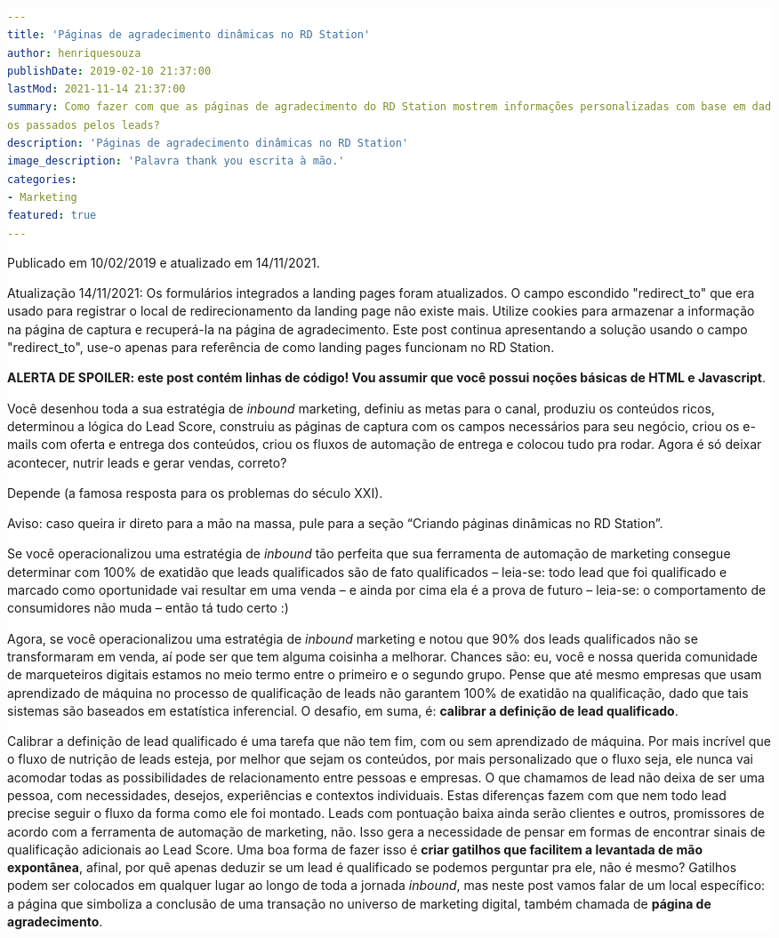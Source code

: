 ```yaml
---
title: 'Páginas de agradecimento dinâmicas no RD Station'
author: henriquesouza
publishDate: 2019-02-10 21:37:00
lastMod: 2021-11-14 21:37:00
summary: Como fazer com que as páginas de agradecimento do RD Station mostrem informações personalizadas com base em dados passados pelos leads?
description: 'Páginas de agradecimento dinâmicas no RD Station'
image_description: 'Palavra thank you escrita à mão.'
categories:
- Marketing
featured: true
---
```


Publicado em 10/02/2019 e atualizado em 14/11/2021.

Atualização 14/11/2021: Os formulários integrados a landing pages foram atualizados. O campo escondido "redirect_to" que era usado para registrar o local de redirecionamento da landing page não existe mais. Utilize cookies para armazenar a informação na página de captura e recuperá-la na página de agradecimento. Este post continua apresentando a solução usando o campo "redirect_to", use-o apenas para referência de como landing pages funcionam no RD Station.

**ALERTA DE SPOILER: este post contém linhas de código! Vou assumir que você possui noções básicas de HTML e Javascript**.

Você desenhou toda a sua estratégia de *inbound* marketing, definiu as metas para o canal, produziu os conteúdos ricos, determinou a lógica do Lead Score, construiu as páginas de captura com os campos necessários para seu negócio, criou os e-mails com oferta e entrega dos conteúdos, criou os fluxos de automação de entrega e colocou tudo pra rodar. Agora é só deixar acontecer, nutrir leads e gerar vendas, correto?

Depende (a famosa resposta para os problemas do século XXI).

Aviso: caso queira ir direto para a mão na massa, pule para a seção “Criando páginas dinâmicas no RD Station”.

Se você operacionalizou uma estratégia de *inbound* tão perfeita que sua ferramenta de automação de marketing consegue determinar com 100% de exatidão que leads qualificados são de fato qualificados – leia-se: todo lead que foi qualificado e marcado como oportunidade vai resultar em uma venda – e ainda por cima ela é a prova de futuro – leia-se: o comportamento de consumidores não muda – então tá tudo certo :)

Agora, se você operacionalizou uma estratégia de *inbound* marketing e notou que 90% dos leads qualificados não se transformaram em venda, aí pode ser que tem alguma coisinha a melhorar. Chances são: eu, você e nossa querida comunidade de marqueteiros digitais estamos no meio termo entre o primeiro e o segundo grupo. Pense que até mesmo empresas que usam aprendizado de máquina no processo de qualificação de leads não garantem 100% de exatidão na qualificação, dado que tais sistemas são baseados em estatística inferencial. O desafio, em suma, é: **calibrar a definição de lead qualificado**.

Calibrar a definição de lead qualificado é uma tarefa que não tem fim, com ou sem aprendizado de máquina. Por mais incrível que o fluxo de nutrição de leads esteja, por melhor que sejam os conteúdos, por mais personalizado que o fluxo seja, ele nunca vai acomodar todas as possibilidades de relacionamento entre pessoas e empresas. O que chamamos de lead não deixa de ser uma pessoa, com necessidades, desejos, experiências e contextos individuais. Estas diferenças fazem com que nem todo lead precise seguir o fluxo da forma como ele foi montado. Leads com pontuação baixa ainda serão clientes e outros, promissores de acordo com a ferramenta de automação de marketing, não. Isso gera a necessidade de pensar em formas de encontrar sinais de qualificação adicionais ao Lead Score. Uma boa forma de fazer isso é **criar gatilhos que facilitem a levantada de mão expontânea**, afinal, por quê apenas deduzir se um lead é qualificado se podemos perguntar pra ele, não é mesmo? Gatilhos podem ser colocados em qualquer lugar ao longo de toda a jornada *inbound*, mas neste post vamos falar de um local específico: a página que simboliza a conclusão de uma transação no universo de marketing digital, também chamada de **página de agradecimento**.
